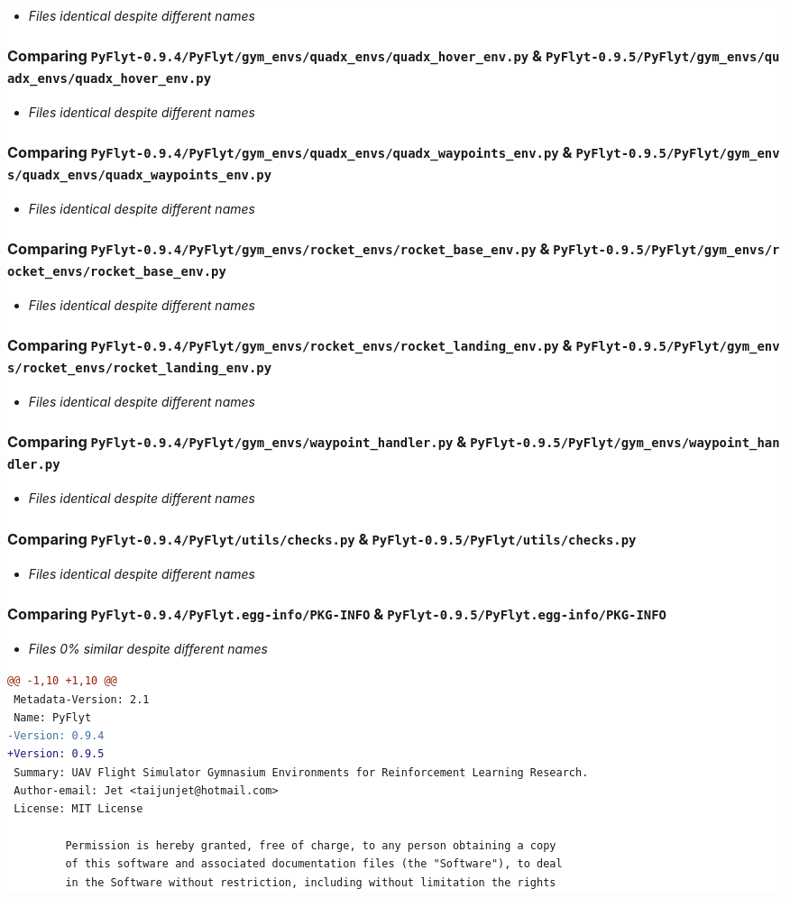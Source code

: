  * *Files identical despite different names*

### Comparing `PyFlyt-0.9.4/PyFlyt/gym_envs/quadx_envs/quadx_hover_env.py` & `PyFlyt-0.9.5/PyFlyt/gym_envs/quadx_envs/quadx_hover_env.py`

 * *Files identical despite different names*

### Comparing `PyFlyt-0.9.4/PyFlyt/gym_envs/quadx_envs/quadx_waypoints_env.py` & `PyFlyt-0.9.5/PyFlyt/gym_envs/quadx_envs/quadx_waypoints_env.py`

 * *Files identical despite different names*

### Comparing `PyFlyt-0.9.4/PyFlyt/gym_envs/rocket_envs/rocket_base_env.py` & `PyFlyt-0.9.5/PyFlyt/gym_envs/rocket_envs/rocket_base_env.py`

 * *Files identical despite different names*

### Comparing `PyFlyt-0.9.4/PyFlyt/gym_envs/rocket_envs/rocket_landing_env.py` & `PyFlyt-0.9.5/PyFlyt/gym_envs/rocket_envs/rocket_landing_env.py`

 * *Files identical despite different names*

### Comparing `PyFlyt-0.9.4/PyFlyt/gym_envs/waypoint_handler.py` & `PyFlyt-0.9.5/PyFlyt/gym_envs/waypoint_handler.py`

 * *Files identical despite different names*

### Comparing `PyFlyt-0.9.4/PyFlyt/utils/checks.py` & `PyFlyt-0.9.5/PyFlyt/utils/checks.py`

 * *Files identical despite different names*

### Comparing `PyFlyt-0.9.4/PyFlyt.egg-info/PKG-INFO` & `PyFlyt-0.9.5/PyFlyt.egg-info/PKG-INFO`

 * *Files 0% similar despite different names*

```diff
@@ -1,10 +1,10 @@
 Metadata-Version: 2.1
 Name: PyFlyt
-Version: 0.9.4
+Version: 0.9.5
 Summary: UAV Flight Simulator Gymnasium Environments for Reinforcement Learning Research.
 Author-email: Jet <taijunjet@hotmail.com>
 License: MIT License
         
         Permission is hereby granted, free of charge, to any person obtaining a copy
         of this software and associated documentation files (the "Software"), to deal
         in the Software without restriction, including without limitation the rights
```
